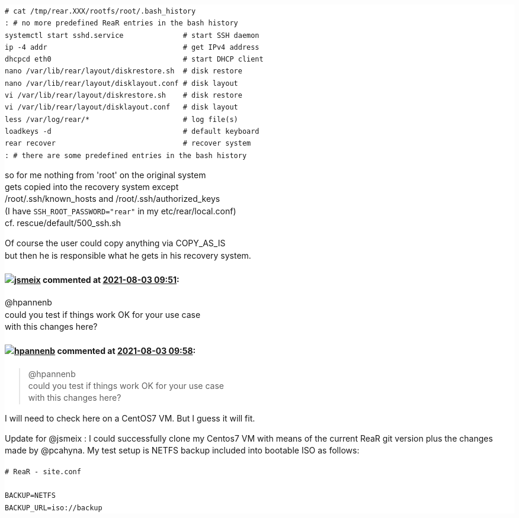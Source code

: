     # cat /tmp/rear.XXX/rootfs/root/.bash_history
    : # no more predefined ReaR entries in the bash history
    systemctl start sshd.service              # start SSH daemon
    ip -4 addr                                # get IPv4 address
    dhcpcd eth0                               # start DHCP client
    nano /var/lib/rear/layout/diskrestore.sh  # disk restore
    nano /var/lib/rear/layout/disklayout.conf # disk layout
    vi /var/lib/rear/layout/diskrestore.sh    # disk restore
    vi /var/lib/rear/layout/disklayout.conf   # disk layout
    less /var/log/rear/*                      # log file(s)
    loadkeys -d                               # default keyboard
    rear recover                              # recover system
    : # there are some predefined entries in the bash history

so for me nothing from 'root' on the original system  
gets copied into the recovery system except  
/root/.ssh/known\_hosts and /root/.ssh/authorized\_keys  
(I have `SSH_ROOT_PASSWORD="rear"` in my etc/rear/local.conf)  
cf. rescue/default/500\_ssh.sh

Of course the user could copy anything via COPY\_AS\_IS  
but then he is responsible what he gets in his recovery system.

#### <img src="https://avatars.githubusercontent.com/u/1788608?u=925fc54e2ce01551392622446ece427f51e2f0ce&v=4" width="50">[jsmeix](https://github.com/jsmeix) commented at [2021-08-03 09:51](https://github.com/rear/rear/pull/2664#issuecomment-891704969):

@hpannenb  
could you test if things work OK for your use case  
with this changes here?

#### <img src="https://avatars.githubusercontent.com/u/13567759?u=b037e492e58a5f63f35277b3606d500cd622c8ed&v=4" width="50">[hpannenb](https://github.com/hpannenb) commented at [2021-08-03 09:58](https://github.com/rear/rear/pull/2664#issuecomment-891709852):

> @hpannenb  
> could you test if things work OK for your use case  
> with this changes here?

I will need to check here on a CentOS7 VM. But I guess it will fit.

Update for @jsmeix : I could successfully clone my Centos7 VM with means
of the current ReaR git version plus the changes made by @pcahyna. My
test setup is NETFS backup included into bootable ISO as follows:

    # ReaR - site.conf

    BACKUP=NETFS
    BACKUP_URL=iso://backup
